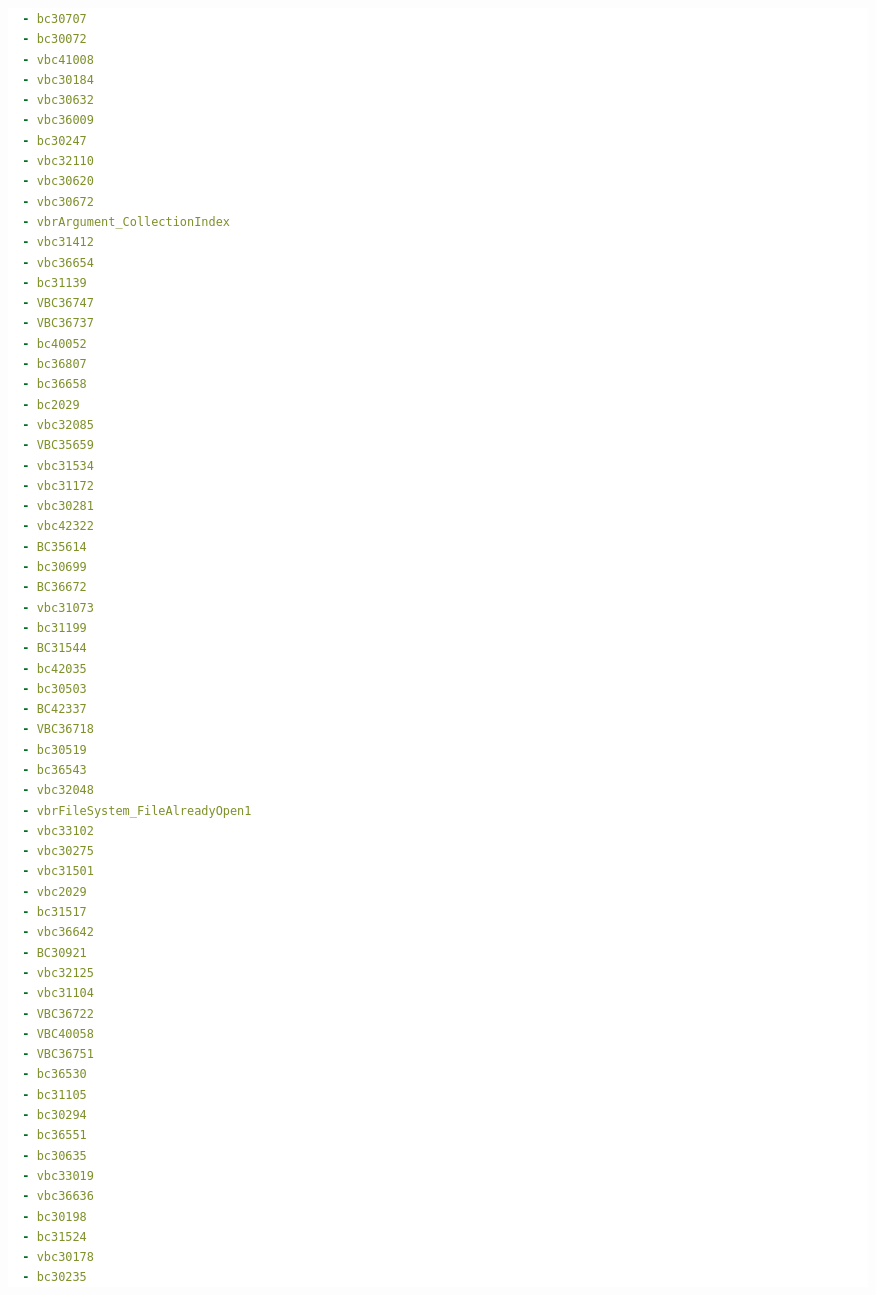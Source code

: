 ```yaml
  - bc30707
  - bc30072
  - vbc41008
  - vbc30184
  - vbc30632
  - vbc36009
  - bc30247
  - vbc32110
  - vbc30620
  - vbc30672
  - vbrArgument_CollectionIndex
  - vbc31412
  - vbc36654
  - bc31139
  - VBC36747
  - VBC36737
  - bc40052
  - bc36807
  - bc36658
  - bc2029
  - vbc32085
  - VBC35659
  - vbc31534
  - vbc31172
  - vbc30281
  - vbc42322
  - BC35614
  - bc30699
  - BC36672
  - vbc31073
  - bc31199
  - BC31544
  - bc42035
  - bc30503
  - BC42337
  - VBC36718
  - bc30519
  - bc36543
  - vbc32048
  - vbrFileSystem_FileAlreadyOpen1
  - vbc33102
  - vbc30275
  - vbc31501
  - vbc2029
  - bc31517
  - vbc36642
  - BC30921
  - vbc32125
  - vbc31104
  - VBC36722
  - VBC40058
  - VBC36751
  - bc36530
  - bc31105
  - bc30294
  - bc36551
  - bc30635
  - vbc33019
  - vbc36636
  - bc30198
  - bc31524
  - vbc30178
  - bc30235
```
